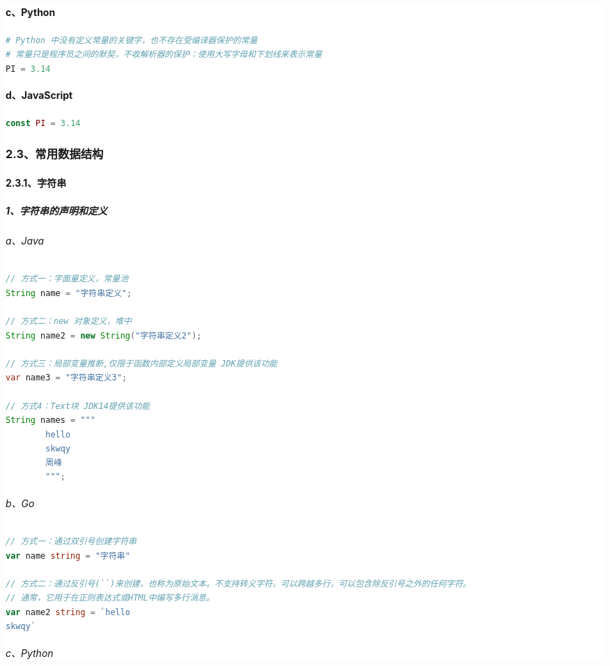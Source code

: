 #### c、Python

```python
# Python 中没有定义常量的关键字，也不存在受编译器保护的常量
# 常量只是程序员之间的默契，不收解析器的保护：使用大写字母和下划线来表示常量
PI = 3.14
```

#### d、JavaScript

```javascript
const PI = 3.14
```

### 2.3、常用数据结构

#### 2.3.1、字符串



##### 1、字符串的声明和定义

###### a、Java

```java
// 方式一：字面量定义，常量池
String name = "字符串定义";
            
// 方式二：new 对象定义，堆中
String name2 = new String("字符串定义2");

// 方式三：局部变量推断,仅限于函数内部定义局部变量 JDK提供该功能
var name3 = "字符串定义3";

// 方式4：Text块 JDK14提供该功能
String names = """
        hello
        skwqy
        周峰
        """;
```

###### b、Go

```go
// 方式一：通过双引号创建字符串
var name string = "字符串"

// 方式二：通过反引号(``)来创建，也称为原始文本。不支持转义字符，可以跨越多行，可以包含除反引号之外的任何字符。
// 通常，它用于在正则表达式或HTML中编写多行消息。
var name2 string = `hello
skwqy`
```

###### c、Python
